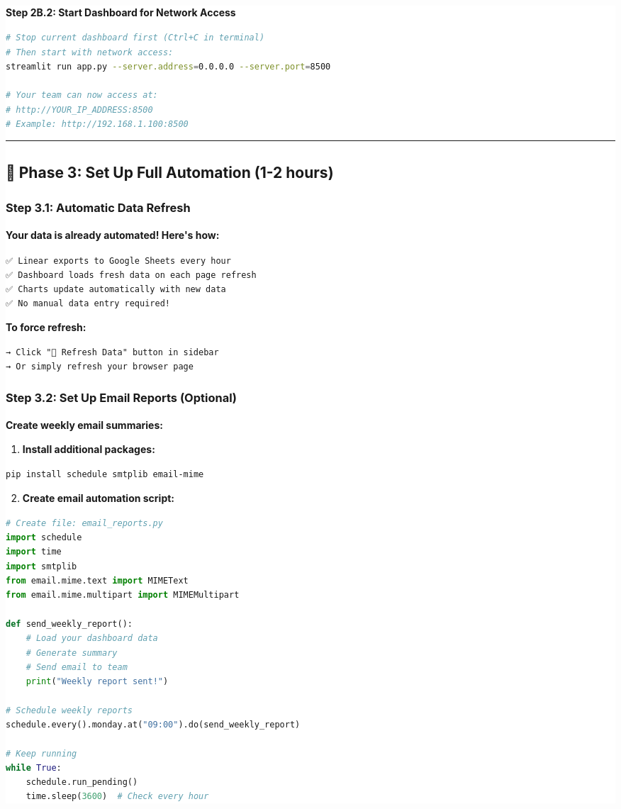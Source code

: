 **Step 2B.2: Start Dashboard for Network Access**
```bash
# Stop current dashboard first (Ctrl+C in terminal)
# Then start with network access:
streamlit run app.py --server.address=0.0.0.0 --server.port=8500

# Your team can now access at:
# http://YOUR_IP_ADDRESS:8500
# Example: http://192.168.1.100:8500
```

---

## 🔄 Phase 3: Set Up Full Automation (1-2 hours)

### Step 3.1: Automatic Data Refresh

**Your data is already automated! Here's how:**
```
✅ Linear exports to Google Sheets every hour
✅ Dashboard loads fresh data on each page refresh
✅ Charts update automatically with new data
✅ No manual data entry required!
```

**To force refresh:**
```
→ Click "🔄 Refresh Data" button in sidebar
→ Or simply refresh your browser page
```

### Step 3.2: Set Up Email Reports (Optional)

**Create weekly email summaries:**

1. **Install additional packages:**
```bash
pip install schedule smtplib email-mime
```

2. **Create email automation script:**
```python
# Create file: email_reports.py
import schedule
import time
import smtplib
from email.mime.text import MIMEText
from email.mime.multipart import MIMEMultipart

def send_weekly_report():
    # Load your dashboard data
    # Generate summary
    # Send email to team
    print("Weekly report sent!")

# Schedule weekly reports
schedule.every().monday.at("09:00").do(send_weekly_report)

# Keep running
while True:
    schedule.run_pending()
    time.sleep(3600)  # Check every hour
```
